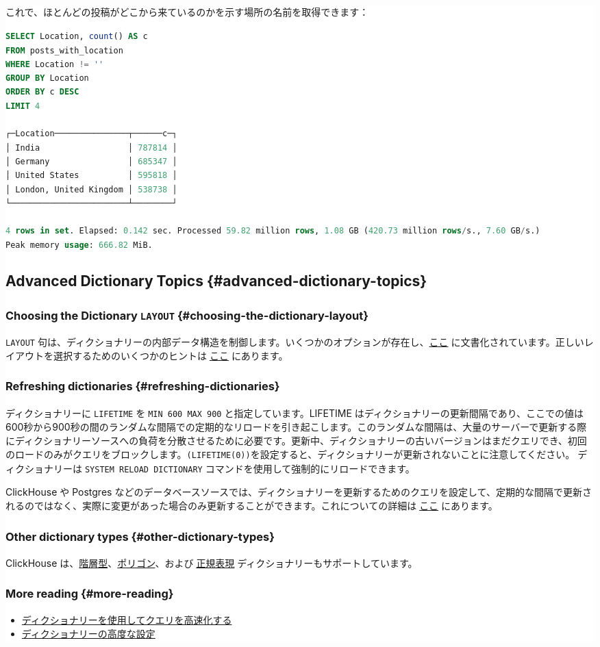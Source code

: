 これで、ほとんどの投稿がどこから来ているのかを示す場所の名前を取得できます：

```sql
SELECT Location, count() AS c
FROM posts_with_location
WHERE Location != ''
GROUP BY Location
ORDER BY c DESC
LIMIT 4

┌─Location───────────────┬──────c─┐
│ India                  │ 787814 │
│ Germany                │ 685347 │
│ United States          │ 595818 │
│ London, United Kingdom │ 538738 │
└────────────────────────┴────────┘

4 rows in set. Elapsed: 0.142 sec. Processed 59.82 million rows, 1.08 GB (420.73 million rows/s., 7.60 GB/s.)
Peak memory usage: 666.82 MiB.
```

## Advanced Dictionary Topics {#advanced-dictionary-topics}

### Choosing the Dictionary `LAYOUT` {#choosing-the-dictionary-layout}

`LAYOUT` 句は、ディクショナリーの内部データ構造を制御します。いくつかのオプションが存在し、[ここ](https://clickhouse.com/blog/faster-queries-dictionaries-clickhouse#choosing-a-layout) に文書化されています。正しいレイアウトを選択するためのいくつかのヒントは [ここ](/sql-reference/dictionaries#ways-to-store-dictionaries-in-memory) にあります。

### Refreshing dictionaries {#refreshing-dictionaries}

ディクショナリーに `LIFETIME` を `MIN 600 MAX 900` と指定しています。LIFETIME はディクショナリーの更新間隔であり、ここでの値は600秒から900秒の間のランダムな間隔での定期的なリロードを引き起こします。このランダムな間隔は、大量のサーバーで更新する際にディクショナリーソースへの負荷を分散させるために必要です。更新中、ディクショナリーの古いバージョンはまだクエリでき、初回のロードのみがクエリをブロックします。`(LIFETIME(0))`を設定すると、ディクショナリーが更新されないことに注意してください。
ディクショナリーは `SYSTEM RELOAD DICTIONARY` コマンドを使用して強制的にリロードできます。

ClickHouse や Postgres などのデータベースソースでは、ディクショナリーを更新するためのクエリを設定して、定期的な間隔で更新されるのではなく、実際に変更があった場合のみ更新することができます。これについての詳細は [ここ](/sql-reference/dictionaries#refreshing-dictionary-data-using-lifetime) にあります。

### Other dictionary types {#other-dictionary-types}

ClickHouse は、[階層型](/sql-reference/dictionaries#hierarchical-dictionaries)、[ポリゴン](/sql-reference/dictionaries#polygon-dictionaries)、および [正規表現](/sql-reference/dictionaries#regexp-tree-dictionary) ディクショナリーもサポートしています。

### More reading {#more-reading}

- [ディクショナリーを使用してクエリを高速化する](https://clickhouse.com/blog/faster-queries-dictionaries-clickhouse)
- [ディクショナリーの高度な設定](/sql-reference/dictionaries)
